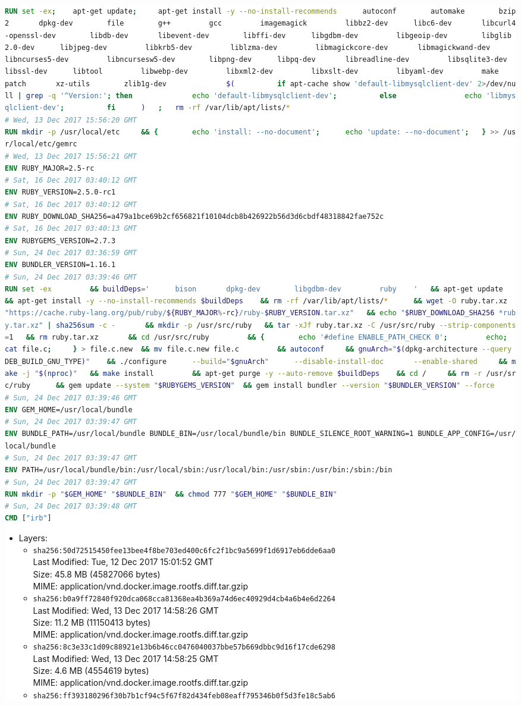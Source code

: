 ```dockerfile
RUN set -ex; 	apt-get update; 	apt-get install -y --no-install-recommends 		autoconf 		automake 		bzip2 		dpkg-dev 		file 		g++ 		gcc 		imagemagick 		libbz2-dev 		libc6-dev 		libcurl4-openssl-dev 		libdb-dev 		libevent-dev 		libffi-dev 		libgdbm-dev 		libgeoip-dev 		libglib2.0-dev 		libjpeg-dev 		libkrb5-dev 		liblzma-dev 		libmagickcore-dev 		libmagickwand-dev 		libncurses5-dev 		libncursesw5-dev 		libpng-dev 		libpq-dev 		libreadline-dev 		libsqlite3-dev 		libssl-dev 		libtool 		libwebp-dev 		libxml2-dev 		libxslt-dev 		libyaml-dev 		make 		patch 		xz-utils 		zlib1g-dev 				$( 			if apt-cache show 'default-libmysqlclient-dev' 2>/dev/null | grep -q '^Version:'; then 				echo 'default-libmysqlclient-dev'; 			else 				echo 'libmysqlclient-dev'; 			fi 		) 	; 	rm -rf /var/lib/apt/lists/*
# Wed, 13 Dec 2017 15:56:20 GMT
RUN mkdir -p /usr/local/etc 	&& { 		echo 'install: --no-document'; 		echo 'update: --no-document'; 	} >> /usr/local/etc/gemrc
# Wed, 13 Dec 2017 15:56:21 GMT
ENV RUBY_MAJOR=2.5-rc
# Sat, 16 Dec 2017 03:40:12 GMT
ENV RUBY_VERSION=2.5.0-rc1
# Sat, 16 Dec 2017 03:40:12 GMT
ENV RUBY_DOWNLOAD_SHA256=a479a1bce69b2cf656821f10104dcb8b426922b56d3d6cbdf48318842fae752c
# Sat, 16 Dec 2017 03:40:13 GMT
ENV RUBYGEMS_VERSION=2.7.3
# Sun, 24 Dec 2017 03:36:59 GMT
ENV BUNDLER_VERSION=1.16.1
# Sun, 24 Dec 2017 03:39:46 GMT
RUN set -ex 		&& buildDeps=' 		bison 		dpkg-dev 		libgdbm-dev 		ruby 	' 	&& apt-get update 	&& apt-get install -y --no-install-recommends $buildDeps 	&& rm -rf /var/lib/apt/lists/* 		&& wget -O ruby.tar.xz "https://cache.ruby-lang.org/pub/ruby/${RUBY_MAJOR%-rc}/ruby-$RUBY_VERSION.tar.xz" 	&& echo "$RUBY_DOWNLOAD_SHA256 *ruby.tar.xz" | sha256sum -c - 		&& mkdir -p /usr/src/ruby 	&& tar -xJf ruby.tar.xz -C /usr/src/ruby --strip-components=1 	&& rm ruby.tar.xz 		&& cd /usr/src/ruby 		&& { 		echo '#define ENABLE_PATH_CHECK 0'; 		echo; 		cat file.c; 	} > file.c.new 	&& mv file.c.new file.c 		&& autoconf 	&& gnuArch="$(dpkg-architecture --query DEB_BUILD_GNU_TYPE)" 	&& ./configure 		--build="$gnuArch" 		--disable-install-doc 		--enable-shared 	&& make -j "$(nproc)" 	&& make install 		&& apt-get purge -y --auto-remove $buildDeps 	&& cd / 	&& rm -r /usr/src/ruby 		&& gem update --system "$RUBYGEMS_VERSION" 	&& gem install bundler --version "$BUNDLER_VERSION" --force
# Sun, 24 Dec 2017 03:39:46 GMT
ENV GEM_HOME=/usr/local/bundle
# Sun, 24 Dec 2017 03:39:47 GMT
ENV BUNDLE_PATH=/usr/local/bundle BUNDLE_BIN=/usr/local/bundle/bin BUNDLE_SILENCE_ROOT_WARNING=1 BUNDLE_APP_CONFIG=/usr/local/bundle
# Sun, 24 Dec 2017 03:39:47 GMT
ENV PATH=/usr/local/bundle/bin:/usr/local/sbin:/usr/local/bin:/usr/sbin:/usr/bin:/sbin:/bin
# Sun, 24 Dec 2017 03:39:47 GMT
RUN mkdir -p "$GEM_HOME" "$BUNDLE_BIN" 	&& chmod 777 "$GEM_HOME" "$BUNDLE_BIN"
# Sun, 24 Dec 2017 03:39:48 GMT
CMD ["irb"]
```

-	Layers:
	-	`sha256:50d72515450fee13bee4f8be703ed400c6fc2f1bc9a5699f1d6917eb6dde6aa0`  
		Last Modified: Tue, 12 Dec 2017 15:01:52 GMT  
		Size: 45.8 MB (45827066 bytes)  
		MIME: application/vnd.docker.image.rootfs.diff.tar.gzip
	-	`sha256:b0a9ff72840f920dca068cca81368ea4b369a74d6ec40929d4cb4a6b4e6d2264`  
		Last Modified: Wed, 13 Dec 2017 14:58:26 GMT  
		Size: 11.2 MB (11150413 bytes)  
		MIME: application/vnd.docker.image.rootfs.diff.tar.gzip
	-	`sha256:8c3e33c1d09c88921e13b6b46cc0476040037bbe57b669dbbc9d16f17cde6298`  
		Last Modified: Wed, 13 Dec 2017 14:58:25 GMT  
		Size: 4.6 MB (4554619 bytes)  
		MIME: application/vnd.docker.image.rootfs.diff.tar.gzip
	-	`sha256:ff393180296f30b7b1cf94c5f67f82d434feb08eaff795346b0f5d3fe18c5ab6`  